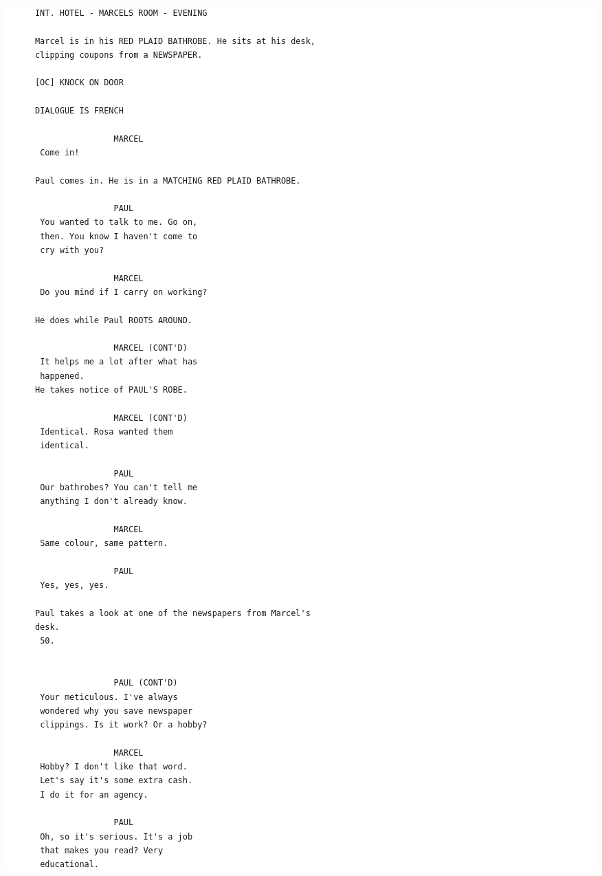           INT. HOTEL - MARCELS ROOM - EVENING
                         
          Marcel is in his RED PLAID BATHROBE. He sits at his desk,
          clipping coupons from a NEWSPAPER.
                         
          [OC] KNOCK ON DOOR
                         
          DIALOGUE IS FRENCH
                         
                          MARCEL
           Come in!
                         
          Paul comes in. He is in a MATCHING RED PLAID BATHROBE.
                         
                          PAUL
           You wanted to talk to me. Go on,
           then. You know I haven't come to
           cry with you?
                         
                          MARCEL
           Do you mind if I carry on working?
                         
          He does while Paul ROOTS AROUND.
                         
                          MARCEL (CONT'D)
           It helps me a lot after what has
           happened.
          He takes notice of PAUL'S ROBE.
                         
                          MARCEL (CONT'D)
           Identical. Rosa wanted them
           identical.
                         
                          PAUL
           Our bathrobes? You can't tell me
           anything I don't already know.
                         
                          MARCEL
           Same colour, same pattern.
                         
                          PAUL
           Yes, yes, yes.
                         
          Paul takes a look at one of the newspapers from Marcel's
          desk.
           50.
                         
                         
                          PAUL (CONT'D)
           Your meticulous. I've always
           wondered why you save newspaper
           clippings. Is it work? Or a hobby?
                         
                          MARCEL
           Hobby? I don't like that word.
           Let's say it's some extra cash.
           I do it for an agency.
                         
                          PAUL
           Oh, so it's serious. It's a job
           that makes you read? Very
           educational.
                         